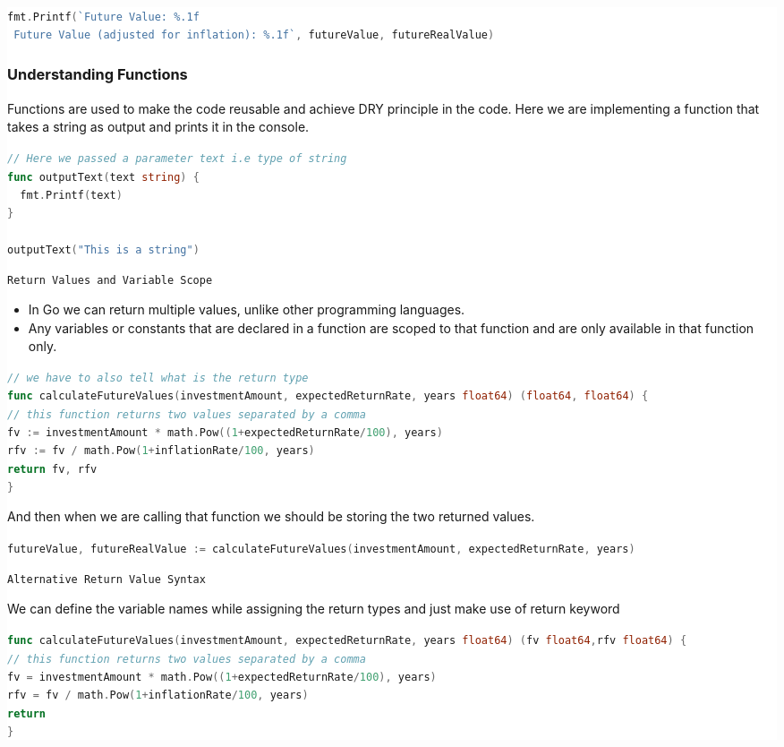 ```go
fmt.Printf(`Future Value: %.1f
 Future Value (adjusted for inflation): %.1f`, futureValue, futureRealValue)
```

### Understanding Functions

Functions are used to make the code reusable and achieve DRY principle in the
code. Here we are implementing a function that takes a string as output and
prints it in the console.

```go
// Here we passed a parameter text i.e type of string
func outputText(text string) {
  fmt.Printf(text)
}

outputText("This is a string")
```

`Return Values and Variable Scope`

- In Go we can return multiple values, unlike other programming languages.
- Any variables or constants that are declared in a function are scoped to that
  function and are only available in that function only.

```go
// we have to also tell what is the return type
func calculateFutureValues(investmentAmount, expectedReturnRate, years float64) (float64, float64) {
// this function returns two values separated by a comma
fv := investmentAmount * math.Pow((1+expectedReturnRate/100), years)
rfv := fv / math.Pow(1+inflationRate/100, years)
return fv, rfv
}
```

And then when we are calling that function we should be storing the two returned
values.

```go
futureValue, futureRealValue := calculateFutureValues(investmentAmount, expectedReturnRate, years)
```

`Alternative Return Value Syntax`

We can define the variable names while assigning the return types and just make
use of return keyword

```go
func calculateFutureValues(investmentAmount, expectedReturnRate, years float64) (fv float64,rfv float64) {
// this function returns two values separated by a comma
fv = investmentAmount * math.Pow((1+expectedReturnRate/100), years)
rfv = fv / math.Pow(1+inflationRate/100, years)
return
}
```
